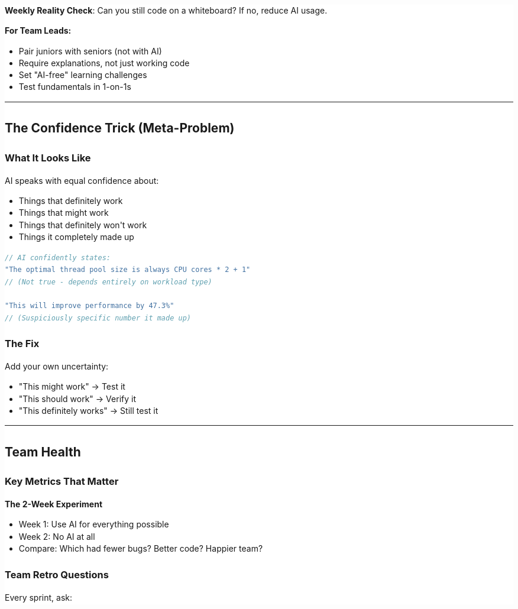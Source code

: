 **Weekly Reality Check**: Can you still code on a whiteboard? If no, reduce AI usage.

**For Team Leads:**

- Pair juniors with seniors (not with AI)
- Require explanations, not just working code
- Set "AI-free" learning challenges
- Test fundamentals in 1-on-1s

---

## The Confidence Trick (Meta-Problem)

### What It Looks Like

AI speaks with equal confidence about:

- Things that definitely work
- Things that might work
- Things that definitely won't work
- Things it completely made up

```javascript
// AI confidently states:
"The optimal thread pool size is always CPU cores * 2 + 1"
// (Not true - depends entirely on workload type)

"This will improve performance by 47.3%"
// (Suspiciously specific number it made up)
```

### The Fix

Add your own uncertainty:

- "This might work" → Test it
- "This should work" → Verify it
- "This definitely works" → Still test it

---

## Team Health

### Key Metrics That Matter

**The 2-Week Experiment**

- Week 1: Use AI for everything possible
- Week 2: No AI at all
- Compare: Which had fewer bugs? Better code? Happier team?

### Team Retro Questions

Every sprint, ask:
